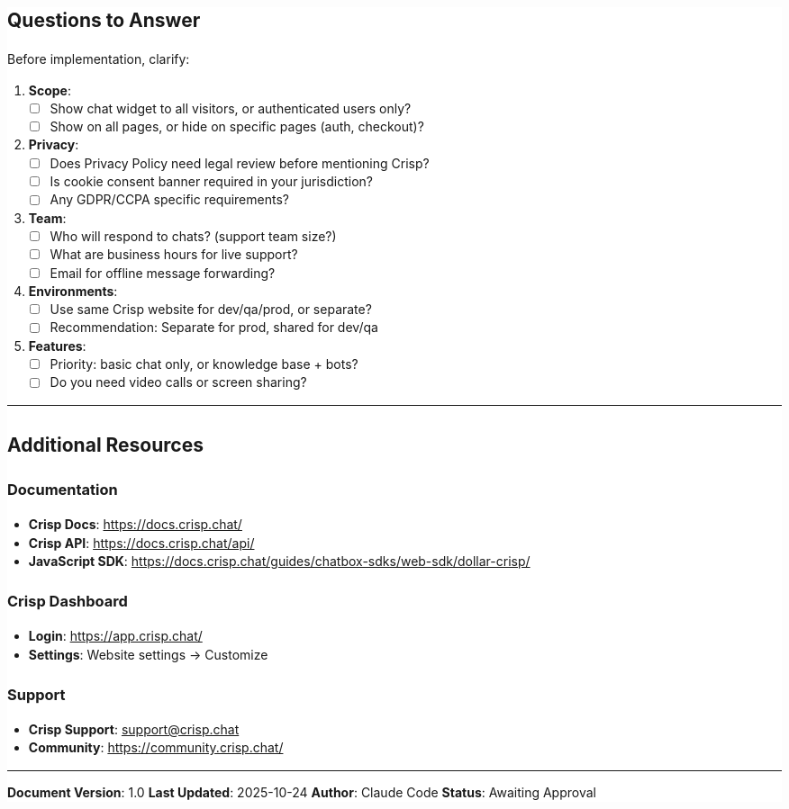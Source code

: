 
## Questions to Answer

Before implementation, clarify:

1. **Scope**:
   - [ ] Show chat widget to all visitors, or authenticated users only?
   - [ ] Show on all pages, or hide on specific pages (auth, checkout)?

2. **Privacy**:
   - [ ] Does Privacy Policy need legal review before mentioning Crisp?
   - [ ] Is cookie consent banner required in your jurisdiction?
   - [ ] Any GDPR/CCPA specific requirements?

3. **Team**:
   - [ ] Who will respond to chats? (support team size?)
   - [ ] What are business hours for live support?
   - [ ] Email for offline message forwarding?

4. **Environments**:
   - [ ] Use same Crisp website for dev/qa/prod, or separate?
   - [ ] Recommendation: Separate for prod, shared for dev/qa

5. **Features**:
   - [ ] Priority: basic chat only, or knowledge base + bots?
   - [ ] Do you need video calls or screen sharing?

---

## Additional Resources

### Documentation
- **Crisp Docs**: https://docs.crisp.chat/
- **Crisp API**: https://docs.crisp.chat/api/
- **JavaScript SDK**: https://docs.crisp.chat/guides/chatbox-sdks/web-sdk/dollar-crisp/

### Crisp Dashboard
- **Login**: https://app.crisp.chat/
- **Settings**: Website settings → Customize

### Support
- **Crisp Support**: support@crisp.chat
- **Community**: https://community.crisp.chat/

---

**Document Version**: 1.0
**Last Updated**: 2025-10-24
**Author**: Claude Code
**Status**: Awaiting Approval
